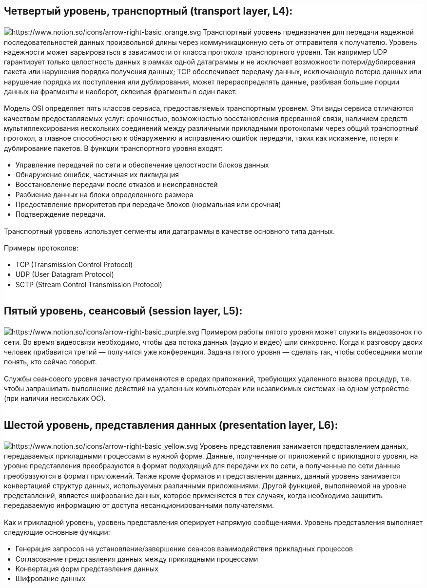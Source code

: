 </aside>

## **Четвертый уровень, транспортный (transport layer, L4):**

<aside>
<img src="https://www.notion.so/icons/arrow-right-basic_orange.svg" alt="https://www.notion.so/icons/arrow-right-basic_orange.svg" width="40px" /> Транспортный уровень предназначен для передачи надежной последовательностей данных произвольной длины через коммуникационную сеть от отправителя к получателю. Уровень надежности может варьироваться в зависимости от класса протокола транспортного уровня. Так например UDP гарантирует только целостность данных в рамках одной датаграммы и не исключает возможности потери/дублирования пакета или нарушения порядка получения данных; TCP обеспечивает передачу данных, исключающую потерю данных или нарушение порядка их поступления или дублирования, может перераспределять данные, разбивая большие порции данных на фрагменты и наоборот, склеивая фрагменты в один пакет.

</aside>

Модель OSI определяет пять классов сервиса, предоставляемых транспортным уровнем. Эти виды сервиса отличаются качеством предоставляемых услуг: срочностью, возможностью восстановления прерванной связи, наличием средств мультиплексирования нескольких соединений между различными прикладными протоколами через общий транспортный протокол, а главное способностью к обнаружению и исправлению ошибок передачи, таких как искажение, потеря и дублирование пакетов. В функции транспортного уровня входят:

- Управление передачей по сети и обеспечение целостности блоков данных
- Обнаружение ошибок, частичная их ликвидация
- Восстановление передачи после отказов и неисправностей
- Разбиение данных на блоки определенного размера
- Предоставление приоритетов при передаче блоков (нормальная или срочная)
- Подтверждение передачи.

Транспортный уровень использует сегменты или датаграммы в качестве основного типа данных.

Примеры протоколов:

- TCP (Transmission Control Protocol)
- UDP (User Datagram Protocol)
- SCTP (Stream Control Transmission Protocol)

## **Пятый уровень, сеансовый (session layer, L5):**

<aside>
<img src="https://www.notion.so/icons/arrow-right-basic_purple.svg" alt="https://www.notion.so/icons/arrow-right-basic_purple.svg" width="40px" /> Примером работы пятого уровня может служить видеозвонок по сети. Во время видеосвязи необходимо, чтобы два потока данных (аудио и видео) шли синхронно. Когда к разговору двоих человек прибавится третий — получится уже конференция. Задача пятого уровня — сделать так, чтобы собеседники могли понять, кто сейчас говорит.

Службы сеансового уровня зачастую применяются в средах приложений, требующих удаленного вызова процедур, т.е. чтобы запрашивать выполнение действий на удаленных компьютерах или независимых системах на одном устройстве (при наличии нескольких ОС).

</aside>

## **Шестой уровень, представления данных (presentation layer, L6):**

<aside>
<img src="https://www.notion.so/icons/arrow-right-basic_yellow.svg" alt="https://www.notion.so/icons/arrow-right-basic_yellow.svg" width="40px" /> Уровень представления занимается представлением данных, передаваемых прикладными процессами в нужной форме. Данные, полученные от приложений с прикладного уровня, на уровне представления преобразуются в формат подходящий для передачи их по сети, а полученные по сети данные преобразуются в формат приложений. Также кроме форматов и представления данных, данный уровень занимается конвертацией структур данных, используемых различными приложениями. Другой функцией, выполняемой на уровне представлений, является шифрование данных, которое применяется в тех случаях, когда необходимо защитить передаваемую информацию от доступа несанкционированными получателями.

Как и прикладной уровень, уровень представления оперирует напрямую сообщениями. Уровень представления выполняет следующие основные функции:

- Генерация запросов на установление/завершение сеансов взаимодействия прикладных процессов
- Согласование представления данных между прикладными процессами
- Конвертация форм представления данных
- Шифрование данных
</aside>
